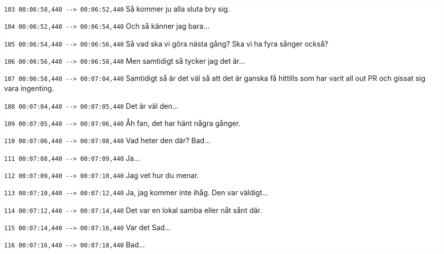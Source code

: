 

`103 00:06:50,440 --> 00:06:52,440`
Så kommer ju alla sluta bry sig.



`104 00:06:52,440 --> 00:06:54,440`
Och så känner jag bara...



`105 00:06:54,440 --> 00:06:56,440`
Så vad ska vi göra nästa gång? Ska vi ha fyra sånger också?



`106 00:06:56,440 --> 00:06:58,440`
Men samtidigt så tycker jag det är...



`107 00:06:58,440 --> 00:07:04,440`
Samtidigt så är det väl så att det är ganska få hittills som har varit all out PR och gissat sig vara ingenting.



`108 00:07:04,440 --> 00:07:05,440`
Det är väl den...



`109 00:07:05,440 --> 00:07:06,440`
Åh fan, det har hänt några gånger.



`110 00:07:06,440 --> 00:07:08,440`
Vad heter den där? Bad...



`111 00:07:08,440 --> 00:07:09,440`
Ja...



`112 00:07:09,440 --> 00:07:10,440`
Jag vet hur du menar.



`113 00:07:10,440 --> 00:07:12,440`
Ja, jag kommer inte ihåg. Den var väldigt...



`114 00:07:12,440 --> 00:07:14,440`
Det var en lokal samba eller nåt sånt där.



`115 00:07:14,440 --> 00:07:16,440`
Var det Sad...



`116 00:07:16,440 --> 00:07:18,440`
Bad...
